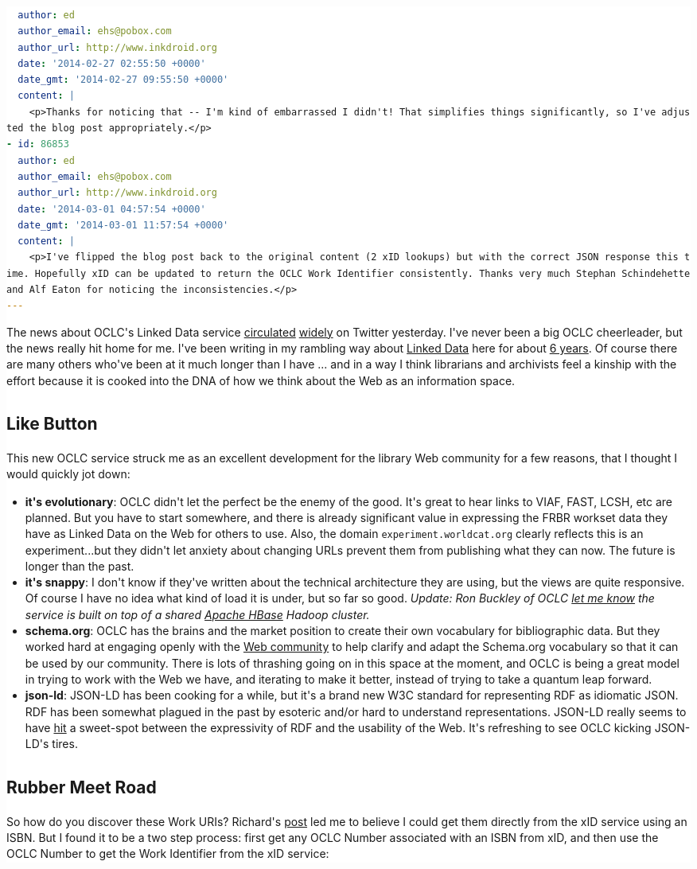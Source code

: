 ```yaml
  author: ed
  author_email: ehs@pobox.com
  author_url: http://www.inkdroid.org
  date: '2014-02-27 02:55:50 +0000'
  date_gmt: '2014-02-27 09:55:50 +0000'
  content: |
    <p>Thanks for noticing that -- I'm kind of embarrassed I didn't! That simplifies things significantly, so I've adjusted the blog post appropriately.</p>
- id: 86853
  author: ed
  author_email: ehs@pobox.com
  author_url: http://www.inkdroid.org
  date: '2014-03-01 04:57:54 +0000'
  date_gmt: '2014-03-01 11:57:54 +0000'
  content: |
    <p>I've flipped the blog post back to the original content (2 xID lookups) but with the correct JSON response this time. Hopefully xID can be updated to return the OCLC Work Identifier consistently. Thanks very much Stephan Schindehette and Alf Eaton for noticing the inconsistencies.</p>
---
```

<p>The news about OCLC's Linked Data service <a href="http://dataliberate.com/2014/02/oclc-preview-194-million-open-bibliographic-work-descriptions/">circulated</a> <a href="http://hangingtogether.org/?p=3614">widely</a> on Twitter yesterday. I've never been a big OCLC cheerleader, but the news really hit home for me. I've been writing in my rambling way about <a href="http://inkdroid.org/journal/tag/linked-data/">Linked Data</a> here for about <a href="http://inkdroid.org/journal/2008/01/04/following-your-nose-to-the-web-of-data/">6 years</a>. Of course there are many others who've been at it much longer than I have ... and in a way I think librarians and archivists feel a kinship with the effort because it is cooked into the DNA of how we think about the Web as an information space.</p>
<h2>Like Button</h2>
<p>This new OCLC service struck me as an excellent development for the library Web community for a few reasons, that I thought I would quickly jot down:</p>
<ul>
<li><strong>it's evolutionary</strong>: OCLC didn't let the perfect be the enemy of the good. It's great to hear links to VIAF, FAST, LCSH, etc are planned. But you have to start somewhere, and there is already significant value in expressing the FRBR workset data they have as Linked Data on the Web for others to use. Also, the domain <code>experiment.worldcat.org</code> clearly reflects this is an experiment...but they didn't let anxiety about changing URLs prevent them from publishing what they can now. The future is longer than the past.</li>
<li><strong>it's snappy</strong>: I don't know if they've written about the technical architecture they are using, but the views are quite responsive. Of course I have no idea what kind of load it is under, but so far so good. <em>Update: Ron Buckley of OCLC <a href="https://twitter.com/buckley_ron/status/438819400313868288">let me know</a> the service is built on top of a shared <a href="https://twitter.com/buckley_ron/status/438819400313868288">Apache HBase</a> Hadoop cluster.</em></li>
<li><strong>schema.org</strong>: OCLC has the brains and the market position to create their own vocabulary for bibliographic data. But they worked hard at engaging openly with the <a href="http://www.w3.org/community/schemabibex/">Web community</a> to help clarify and adapt the Schema.org vocabulary so that it can be used by our community. There is lots of thrashing going on in this space at the moment, and OCLC is being a great model in trying to work with the Web we have, and iterating to make it better, instead of trying to take a quantum leap forward.</li>
<li><strong>json-ld</strong>: JSON-LD has been cooking for a while, but it's a brand new W3C standard for representing RDF as idiomatic JSON. RDF has been somewhat plagued in the past by esoteric and/or hard to understand representations. JSON-LD really seems to have <a href="http://manu.sporny.org/2014/json-ld-origins-2/">hit</a> a sweet-spot between the expressivity of RDF and the usability of the Web. It's refreshing to see OCLC kicking JSON-LD's tires.</li>
</ul>
<h2>Rubber Meet Road</h2>
<p>So how do you discover these Work URIs? Richard's <a href="http://dataliberate.com/2014/02/oclc-preview-194-million-open-bibliographic-work-descriptions/">post</a> led me to believe I could get them directly from the xID service using an ISBN. But I found it to be a two step process: first get any OCLC Number associated with an ISBN from xID, and then use the OCLC Number to get the Work Identifier from the xID service:</p>